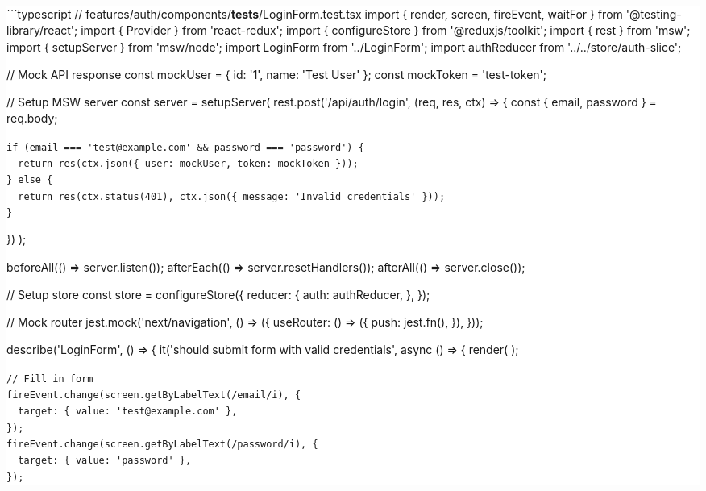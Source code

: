 \`\`\`typescript
// features/auth/components/__tests__/LoginForm.test.tsx
import { render, screen, fireEvent, waitFor } from '@testing-library/react';
import { Provider } from 'react-redux';
import { configureStore } from '@reduxjs/toolkit';
import { rest } from 'msw';
import { setupServer } from 'msw/node';
import LoginForm from '../LoginForm';
import authReducer from '../../store/auth-slice';

// Mock API response
const mockUser = { id: '1', name: 'Test User' };
const mockToken = 'test-token';

// Setup MSW server
const server = setupServer(
  rest.post('/api/auth/login', (req, res, ctx) => {
    const { email, password } = req.body;
    
    if (email === 'test@example.com' && password === 'password') {
      return res(ctx.json({ user: mockUser, token: mockToken }));
    } else {
      return res(ctx.status(401), ctx.json({ message: 'Invalid credentials' }));
    }
  })
);

beforeAll(() => server.listen());
afterEach(() => server.resetHandlers());
afterAll(() => server.close());

// Setup store
const store = configureStore({
  reducer: {
    auth: authReducer,
  },
});

// Mock router
jest.mock('next/navigation', () => ({
  useRouter: () => ({
    push: jest.fn(),
  }),
}));

describe('LoginForm', () => {
  it('should submit form with valid credentials', async () => {
    render(
      <Provider store={store}>
        <LoginForm />
      </Provider>
    );
    
    // Fill in form
    fireEvent.change(screen.getByLabelText(/email/i), {
      target: { value: 'test@example.com' },
    });
    fireEvent.change(screen.getByLabelText(/password/i), {
      target: { value: 'password' },
    });
    